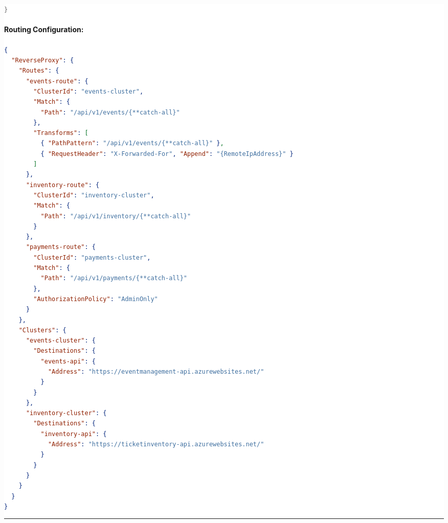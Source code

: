 ```csharp
}
```

#### **Routing Configuration:**
```json
{
  "ReverseProxy": {
    "Routes": {
      "events-route": {
        "ClusterId": "events-cluster",
        "Match": {
          "Path": "/api/v1/events/{**catch-all}"
        },
        "Transforms": [
          { "PathPattern": "/api/v1/events/{**catch-all}" },
          { "RequestHeader": "X-Forwarded-For", "Append": "{RemoteIpAddress}" }
        ]
      },
      "inventory-route": {
        "ClusterId": "inventory-cluster", 
        "Match": {
          "Path": "/api/v1/inventory/{**catch-all}"
        }
      },
      "payments-route": {
        "ClusterId": "payments-cluster",
        "Match": {
          "Path": "/api/v1/payments/{**catch-all}"
        },
        "AuthorizationPolicy": "AdminOnly"
      }
    },
    "Clusters": {
      "events-cluster": {
        "Destinations": {
          "events-api": {
            "Address": "https://eventmanagement-api.azurewebsites.net/"
          }
        }
      },
      "inventory-cluster": {
        "Destinations": {
          "inventory-api": {
            "Address": "https://ticketinventory-api.azurewebsites.net/"
          }
        }
      }
    }
  }
}
```

---